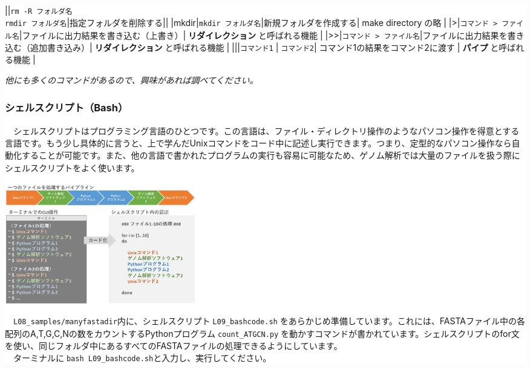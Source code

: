 ||`rm -R フォルダ名`<br>`rmdir フォルダ名`|指定フォルダを削除する||
|mkdir|`mkdir フォルダ名`|新規フォルダを作成する| make directory の略 |
|>|`コマンド > ファイル名`|ファイルに出力結果を書き込む（上書き）| __リダイレクション__ と呼ばれる機能 |
|>>|`コマンド > ファイル名`|ファイルに出力結果を書き込む（追加書き込み）| __リダイレクション__ と呼ばれる機能 |
|&#124;|`コマンド1` &#124; `コマンド2`| コマンド1の結果をコマンド2に渡す | __パイプ__ と呼ばれる機能 |

_他にも多くのコマンドがあるので、興味があれば調べてください。_

<div style="page-break-before:always"></div>

### シェルスクリプト（Bash）
　シェルスクリプトはプログラミング言語のひとつです。この言語は、ファイル・ディレクトリ操作のようなパソコン操作を得意とする言語です。もう少し具体的に言うと、上で学んだUnixコマンドをコード中に記述し実行できます。つまり、定型的なパソコン操作なら自動化することが可能です。また、他の言語で書かれたプログラムの実行も容易に可能なため、ゲノム解析では大量のファイルを扱う際にシェルスクリプトをよく使います。

<div style="margin-bottom: 5px;"><img src="../images/08/shellscript.png" height="200px" alt="shellscript"></div>

　`L08_samples/manyfastadir`内に、シェルスクリプト `L09_bashcode.sh` をあらかじめ準備しています。これには、FASTAファイル中の各配列のA,T,G,C,Nの数をカウントするPythonプログラム `count_ATGCN.py` を動かすコマンドが書かれています。シェルスクリプトのfor文を使い、同じフォルダ中にあるすべてのFASTAファイルの処理できるようにしています。  
　ターミナルに `bash L09_bashcode.sh`と入力し、実行してください。  
